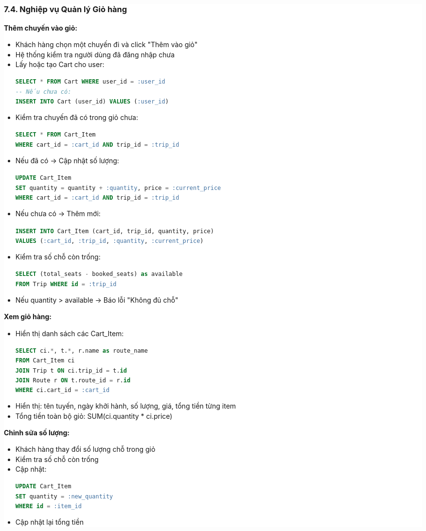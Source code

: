 ### 7.4. Nghiệp vụ Quản lý Giỏ hàng

**Thêm chuyến vào giỏ:**

- Khách hàng chọn một chuyến đi và click "Thêm vào giỏ"
- Hệ thống kiểm tra người dùng đã đăng nhập chưa
- Lấy hoặc tạo Cart cho user:
  ```sql
  SELECT * FROM Cart WHERE user_id = :user_id
  -- Nếu chưa có:
  INSERT INTO Cart (user_id) VALUES (:user_id)
  ```
- Kiểm tra chuyến đã có trong giỏ chưa:
  ```sql
  SELECT * FROM Cart_Item
  WHERE cart_id = :cart_id AND trip_id = :trip_id
  ```
- Nếu đã có → Cập nhật số lượng:
  ```sql
  UPDATE Cart_Item
  SET quantity = quantity + :quantity, price = :current_price
  WHERE cart_id = :cart_id AND trip_id = :trip_id
  ```
- Nếu chưa có → Thêm mới:
  ```sql
  INSERT INTO Cart_Item (cart_id, trip_id, quantity, price)
  VALUES (:cart_id, :trip_id, :quantity, :current_price)
  ```
- Kiểm tra số chỗ còn trống:
  ```sql
  SELECT (total_seats - booked_seats) as available
  FROM Trip WHERE id = :trip_id
  ```
- Nếu quantity > available → Báo lỗi "Không đủ chỗ"

**Xem giỏ hàng:**

- Hiển thị danh sách các Cart_Item:
  ```sql
  SELECT ci.*, t.*, r.name as route_name
  FROM Cart_Item ci
  JOIN Trip t ON ci.trip_id = t.id
  JOIN Route r ON t.route_id = r.id
  WHERE ci.cart_id = :cart_id
  ```
- Hiển thị: tên tuyến, ngày khởi hành, số lượng, giá, tổng tiền từng item
- Tổng tiền toàn bộ giỏ: SUM(ci.quantity \* ci.price)

**Chỉnh sửa số lượng:**

- Khách hàng thay đổi số lượng chỗ trong giỏ
- Kiểm tra số chỗ còn trống
- Cập nhật:
  ```sql
  UPDATE Cart_Item
  SET quantity = :new_quantity
  WHERE id = :item_id
  ```
- Cập nhật lại tổng tiền
